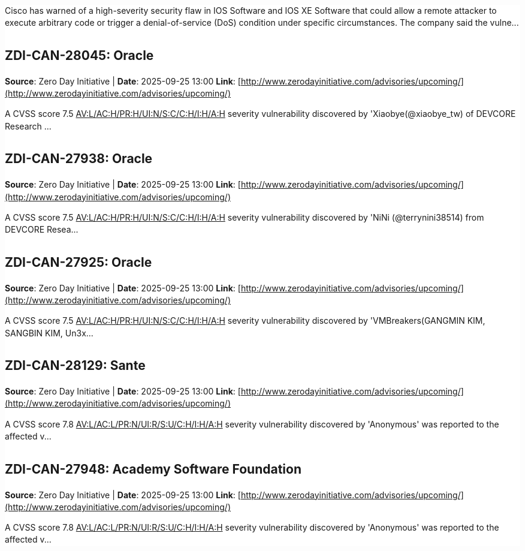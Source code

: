 Cisco has warned of a high-severity security flaw in IOS Software and IOS XE Software that could allow a remote attacker to execute arbitrary code or trigger a denial-of-service (DoS) condition under specific circumstances.
The company said the vulne...

## ZDI-CAN-28045: Oracle
**Source**: Zero Day Initiative  |  **Date**: 2025-09-25 13:00
**Link**: [http://www.zerodayinitiative.com/advisories/upcoming/](http://www.zerodayinitiative.com/advisories/upcoming/)

A CVSS score 7.5 <a href="https://nvd.nist.gov/cvss.cfm?calculator&amp;version=3.0&amp;vector=AV:L/AC:H/PR:H/UI:N/S:C/C:H/I:H/A:H">AV:L/AC:H/PR:H/UI:N/S:C/C:H/I:H/A:H</a> severity vulnerability discovered by 'Xiaobye(@xiaobye_tw) of DEVCORE Research ...

## ZDI-CAN-27938: Oracle
**Source**: Zero Day Initiative  |  **Date**: 2025-09-25 13:00
**Link**: [http://www.zerodayinitiative.com/advisories/upcoming/](http://www.zerodayinitiative.com/advisories/upcoming/)

A CVSS score 7.5 <a href="https://nvd.nist.gov/cvss.cfm?calculator&amp;version=3.0&amp;vector=AV:L/AC:H/PR:H/UI:N/S:C/C:H/I:H/A:H">AV:L/AC:H/PR:H/UI:N/S:C/C:H/I:H/A:H</a> severity vulnerability discovered by 'NiNi (@terrynini38514) from DEVCORE Resea...

## ZDI-CAN-27925: Oracle
**Source**: Zero Day Initiative  |  **Date**: 2025-09-25 13:00
**Link**: [http://www.zerodayinitiative.com/advisories/upcoming/](http://www.zerodayinitiative.com/advisories/upcoming/)

A CVSS score 7.5 <a href="https://nvd.nist.gov/cvss.cfm?calculator&amp;version=3.0&amp;vector=AV:L/AC:H/PR:H/UI:N/S:C/C:H/I:H/A:H">AV:L/AC:H/PR:H/UI:N/S:C/C:H/I:H/A:H</a> severity vulnerability discovered by 'VMBreakers(GANGMIN KIM, SANGBIN KIM, Un3x...

## ZDI-CAN-28129: Sante
**Source**: Zero Day Initiative  |  **Date**: 2025-09-25 13:00
**Link**: [http://www.zerodayinitiative.com/advisories/upcoming/](http://www.zerodayinitiative.com/advisories/upcoming/)

A CVSS score 7.8 <a href="https://nvd.nist.gov/cvss.cfm?calculator&amp;version=3.0&amp;vector=AV:L/AC:L/PR:N/UI:R/S:U/C:H/I:H/A:H">AV:L/AC:L/PR:N/UI:R/S:U/C:H/I:H/A:H</a> severity vulnerability discovered by 'Anonymous' was reported to the affected v...

## ZDI-CAN-27948: Academy Software Foundation
**Source**: Zero Day Initiative  |  **Date**: 2025-09-25 13:00
**Link**: [http://www.zerodayinitiative.com/advisories/upcoming/](http://www.zerodayinitiative.com/advisories/upcoming/)

A CVSS score 7.8 <a href="https://nvd.nist.gov/cvss.cfm?calculator&amp;version=3.0&amp;vector=AV:L/AC:L/PR:N/UI:R/S:U/C:H/I:H/A:H">AV:L/AC:L/PR:N/UI:R/S:U/C:H/I:H/A:H</a> severity vulnerability discovered by 'Anonymous' was reported to the affected v...
